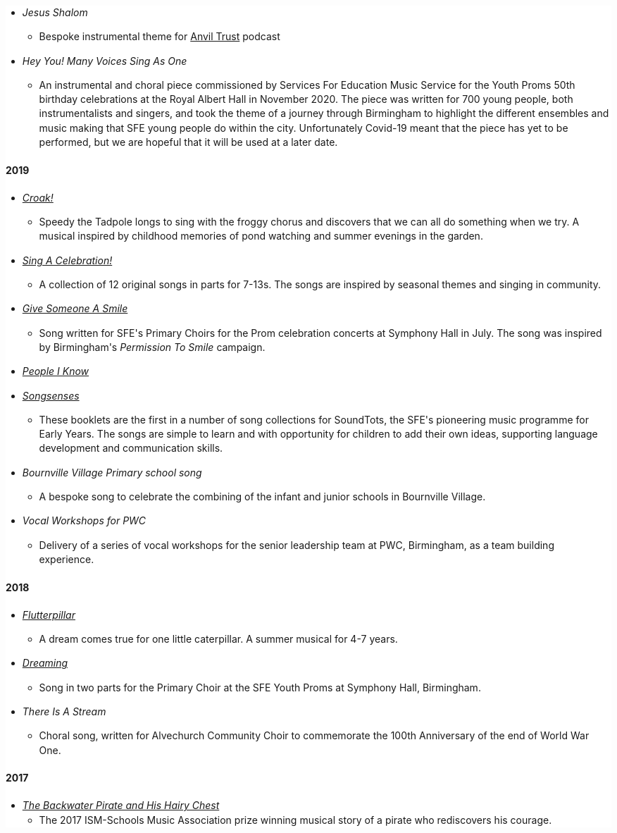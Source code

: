 - *Jesus Shalom*
	- Bespoke instrumental theme for [Anvil Trust](https://workshop.org.uk/circle/anvil-trust/) podcast

- *Hey You! Many Voices Sing As One*
	- An instrumental and choral piece commissioned by Services For Education Music Service for the Youth Proms 50th birthday celebrations at the Royal Albert Hall in November 2020. The piece was written for 700 young people, both instrumentalists and singers, and took the theme of a journey through Birmingham to highlight the different ensembles and music making that SFE young people do within the city. Unfortunately Covid-19 meant that the piece has yet to be performed, but we are hopeful that it will be used at a later date.

#### 2019

- *[Croak!](https://www.outoftheark.co.uk/croak.html)*
	- Speedy the Tadpole longs to sing with the froggy chorus and discovers that we can all do something when we try. A musical inspired by childhood memories of pond watching and summer evenings in the garden.

- *[Sing A Celebration!](https://www.servicesforeducation.co.uk/our-offer/sing-a-celebration/)*
	- A collection of 12 original songs in parts for 7-13s. The songs are inspired by seasonal themes and singing in community.

- *[Give Someone A Smile](https://permissiontosmile.org/)*
	- Song written for SFE's Primary Choirs for the Prom celebration concerts at Symphony Hall in July. The song was inspired by Birmingham's *Permission To Smile* campaign.	

- *[People I Know](https://www.servicesforeducation.co.uk/our-offer/soundtots-people-i-know/)*
- *[Songsenses](https://www.servicesforeducation.co.uk/our-offer/soundtots-songsenses/)*
	- These booklets are the first in a number of song collections for SoundTots, the SFE's pioneering music programme for Early Years. The songs are simple to learn and with opportunity for children to add their own ideas, supporting language development and communication skills.

- *Bournville Village Primary school song*
	- A bespoke song to celebrate the combining of the infant and junior schools in Bournville Village.

- *Vocal Workshops for PWC*
	- Delivery of a series of vocal workshops for the senior leadership team at PWC, Birmingham, as a team building experience. 


#### 2018

- *[Flutterpillar](https://www.starshine.co.uk/flutterpillar)*
	- A dream comes true for one little caterpillar. A summer musical for 4-7 years.
	

- *[Dreaming](https://www.youtube.com/watch?v=xy5vByzY7X4)*	
	- Song in two parts for the Primary Choir at the SFE Youth Proms at Symphony Hall, Birmingham.  

- *There Is A Stream*
	- Choral song, written for Alvechurch Community Choir to commemorate the 100th Anniversary of the end of World War One.

#### 2017

- *[The Backwater Pirate and His Hairy Chest](https://www.lindsaymusic.co.uk/acatalog/More_Music_Stories.html)*
  - The 2017 ISM-Schools Music Association prize winning musical story of a pirate who rediscovers his courage.
